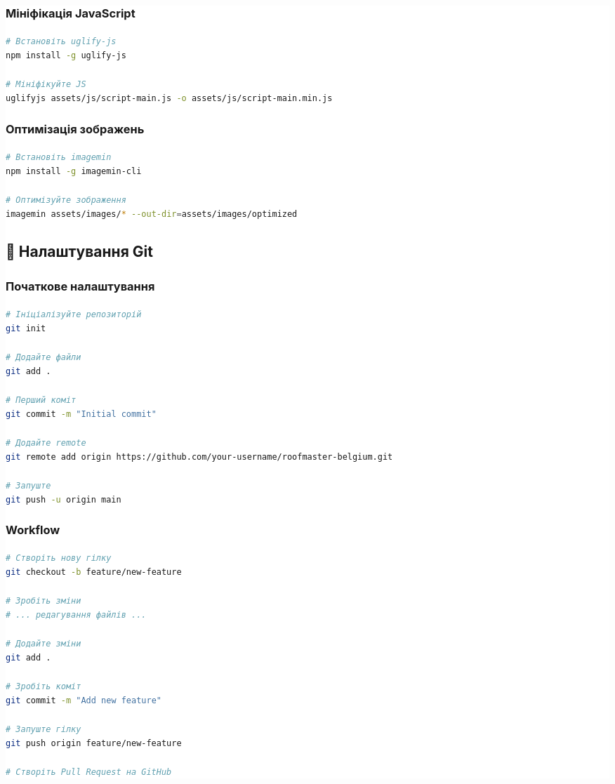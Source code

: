 ### Мініфікація JavaScript

```bash
# Встановіть uglify-js
npm install -g uglify-js

# Мініфікуйте JS
uglifyjs assets/js/script-main.js -o assets/js/script-main.min.js
```

### Оптимізація зображень

```bash
# Встановіть imagemin
npm install -g imagemin-cli

# Оптимізуйте зображення
imagemin assets/images/* --out-dir=assets/images/optimized
```

## 🔧 Налаштування Git

### Початкове налаштування

```bash
# Ініціалізуйте репозиторій
git init

# Додайте файли
git add .

# Перший коміт
git commit -m "Initial commit"

# Додайте remote
git remote add origin https://github.com/your-username/roofmaster-belgium.git

# Запуште
git push -u origin main
```

### Workflow

```bash
# Створіть нову гілку
git checkout -b feature/new-feature

# Зробіть зміни
# ... редагування файлів ...

# Додайте зміни
git add .

# Зробіть коміт
git commit -m "Add new feature"

# Запуште гілку
git push origin feature/new-feature

# Створіть Pull Request на GitHub
```
